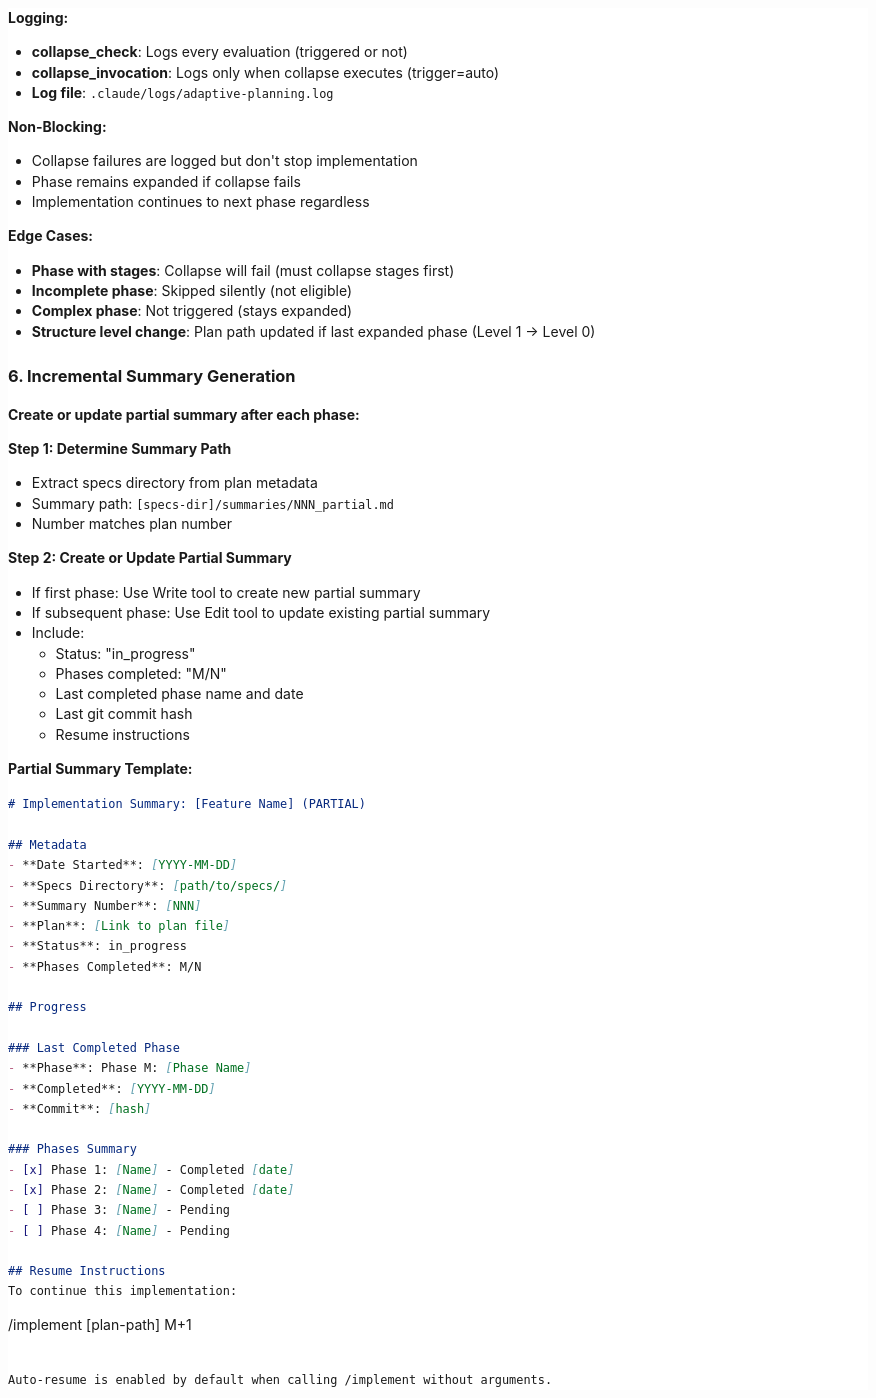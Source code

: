 **Logging:**
- **collapse_check**: Logs every evaluation (triggered or not)
- **collapse_invocation**: Logs only when collapse executes (trigger=auto)
- **Log file**: `.claude/logs/adaptive-planning.log`

**Non-Blocking:**
- Collapse failures are logged but don't stop implementation
- Phase remains expanded if collapse fails
- Implementation continues to next phase regardless

**Edge Cases:**
- **Phase with stages**: Collapse will fail (must collapse stages first)
- **Incomplete phase**: Skipped silently (not eligible)
- **Complex phase**: Not triggered (stays expanded)
- **Structure level change**: Plan path updated if last expanded phase (Level 1 → Level 0)

### 6. Incremental Summary Generation
**Create or update partial summary after each phase:**

**Step 1: Determine Summary Path**
- Extract specs directory from plan metadata
- Summary path: `[specs-dir]/summaries/NNN_partial.md`
- Number matches plan number

**Step 2: Create or Update Partial Summary**
- If first phase: Use Write tool to create new partial summary
- If subsequent phase: Use Edit tool to update existing partial summary
- Include:
  - Status: "in_progress"
  - Phases completed: "M/N"
  - Last completed phase name and date
  - Last git commit hash
  - Resume instructions

**Partial Summary Template:**
```markdown
# Implementation Summary: [Feature Name] (PARTIAL)

## Metadata
- **Date Started**: [YYYY-MM-DD]
- **Specs Directory**: [path/to/specs/]
- **Summary Number**: [NNN]
- **Plan**: [Link to plan file]
- **Status**: in_progress
- **Phases Completed**: M/N

## Progress

### Last Completed Phase
- **Phase**: Phase M: [Phase Name]
- **Completed**: [YYYY-MM-DD]
- **Commit**: [hash]

### Phases Summary
- [x] Phase 1: [Name] - Completed [date]
- [x] Phase 2: [Name] - Completed [date]
- [ ] Phase 3: [Name] - Pending
- [ ] Phase 4: [Name] - Pending

## Resume Instructions
To continue this implementation:
```
/implement [plan-path] M+1
```

Auto-resume is enabled by default when calling /implement without arguments.
```